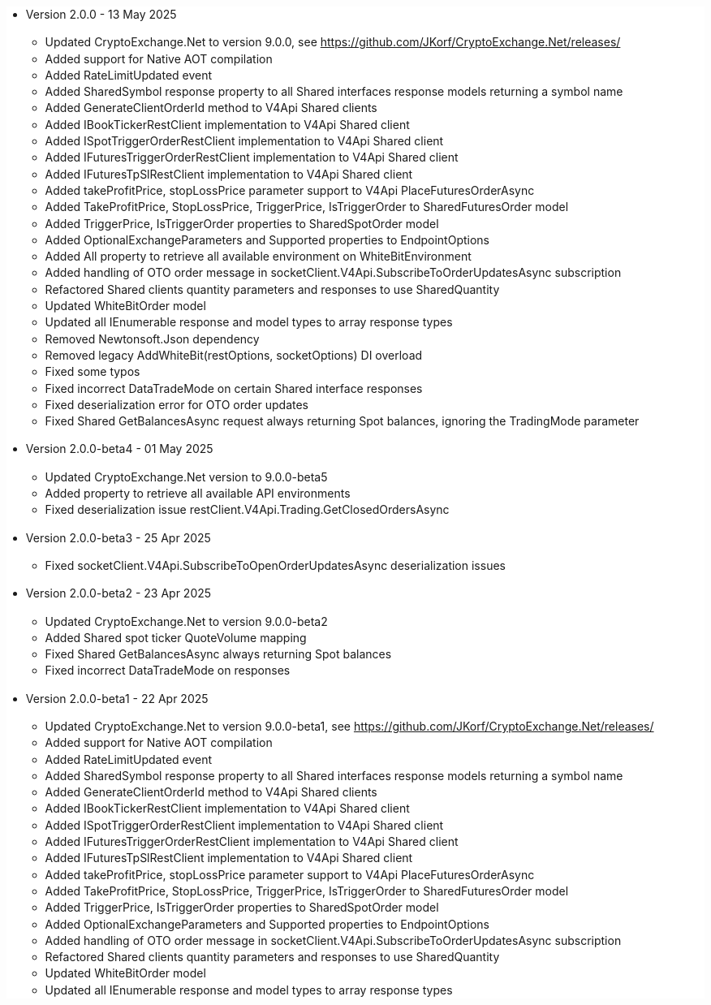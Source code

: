 * Version 2.0.0 - 13 May 2025
    * Updated CryptoExchange.Net to version 9.0.0, see https://github.com/JKorf/CryptoExchange.Net/releases/
    * Added support for Native AOT compilation
    * Added RateLimitUpdated event
    * Added SharedSymbol response property to all Shared interfaces response models returning a symbol name
    * Added GenerateClientOrderId method to V4Api Shared clients
    * Added IBookTickerRestClient implementation to V4Api Shared client
    * Added ISpotTriggerOrderRestClient implementation to V4Api Shared client
    * Added IFuturesTriggerOrderRestClient implementation to V4Api Shared client
    * Added IFuturesTpSlRestClient implementation to V4Api Shared client
    * Added takeProfitPrice, stopLossPrice parameter support to V4Api PlaceFuturesOrderAsync
    * Added TakeProfitPrice, StopLossPrice, TriggerPrice, IsTriggerOrder to SharedFuturesOrder model
    * Added TriggerPrice, IsTriggerOrder properties to SharedSpotOrder model
    * Added OptionalExchangeParameters and Supported properties to EndpointOptions
    * Added All property to retrieve all available environment on WhiteBitEnvironment
    * Added handling of OTO order message in socketClient.V4Api.SubscribeToOrderUpdatesAsync subscription
    * Refactored Shared clients quantity parameters and responses to use SharedQuantity
    * Updated WhiteBitOrder model
    * Updated all IEnumerable response and model types to array response types
    * Removed Newtonsoft.Json dependency
    * Removed legacy AddWhiteBit(restOptions, socketOptions) DI overload
    * Fixed some typos
    * Fixed incorrect DataTradeMode on certain Shared interface responses
    * Fixed deserialization error for OTO order updates
    * Fixed Shared GetBalancesAsync request always returning Spot balances, ignoring the TradingMode parameter

* Version 2.0.0-beta4 - 01 May 2025
    * Updated CryptoExchange.Net version to 9.0.0-beta5
    * Added property to retrieve all available API environments
    * Fixed deserialization issue restClient.V4Api.Trading.GetClosedOrdersAsync

* Version 2.0.0-beta3 - 25 Apr 2025
    * Fixed socketClient.V4Api.SubscribeToOpenOrderUpdatesAsync deserialization issues

* Version 2.0.0-beta2 - 23 Apr 2025
    * Updated CryptoExchange.Net to version 9.0.0-beta2
    * Added Shared spot ticker QuoteVolume mapping
    * Fixed Shared GetBalancesAsync always returning Spot balances
    * Fixed incorrect DataTradeMode on responses

* Version 2.0.0-beta1 - 22 Apr 2025
    * Updated CryptoExchange.Net to version 9.0.0-beta1, see https://github.com/JKorf/CryptoExchange.Net/releases/
    * Added support for Native AOT compilation
    * Added RateLimitUpdated event
    * Added SharedSymbol response property to all Shared interfaces response models returning a symbol name
    * Added GenerateClientOrderId method to V4Api Shared clients
    * Added IBookTickerRestClient implementation to V4Api Shared client
    * Added ISpotTriggerOrderRestClient implementation to V4Api Shared client
    * Added IFuturesTriggerOrderRestClient implementation to V4Api Shared client
    * Added IFuturesTpSlRestClient implementation to V4Api Shared client
    * Added takeProfitPrice, stopLossPrice parameter support to V4Api PlaceFuturesOrderAsync
    * Added TakeProfitPrice, StopLossPrice, TriggerPrice, IsTriggerOrder to SharedFuturesOrder model
    * Added TriggerPrice, IsTriggerOrder properties to SharedSpotOrder model
    * Added OptionalExchangeParameters and Supported properties to EndpointOptions
    * Added handling of OTO order message in socketClient.V4Api.SubscribeToOrderUpdatesAsync subscription
    * Refactored Shared clients quantity parameters and responses to use SharedQuantity
    * Updated WhiteBitOrder model
    * Updated all IEnumerable response and model types to array response types